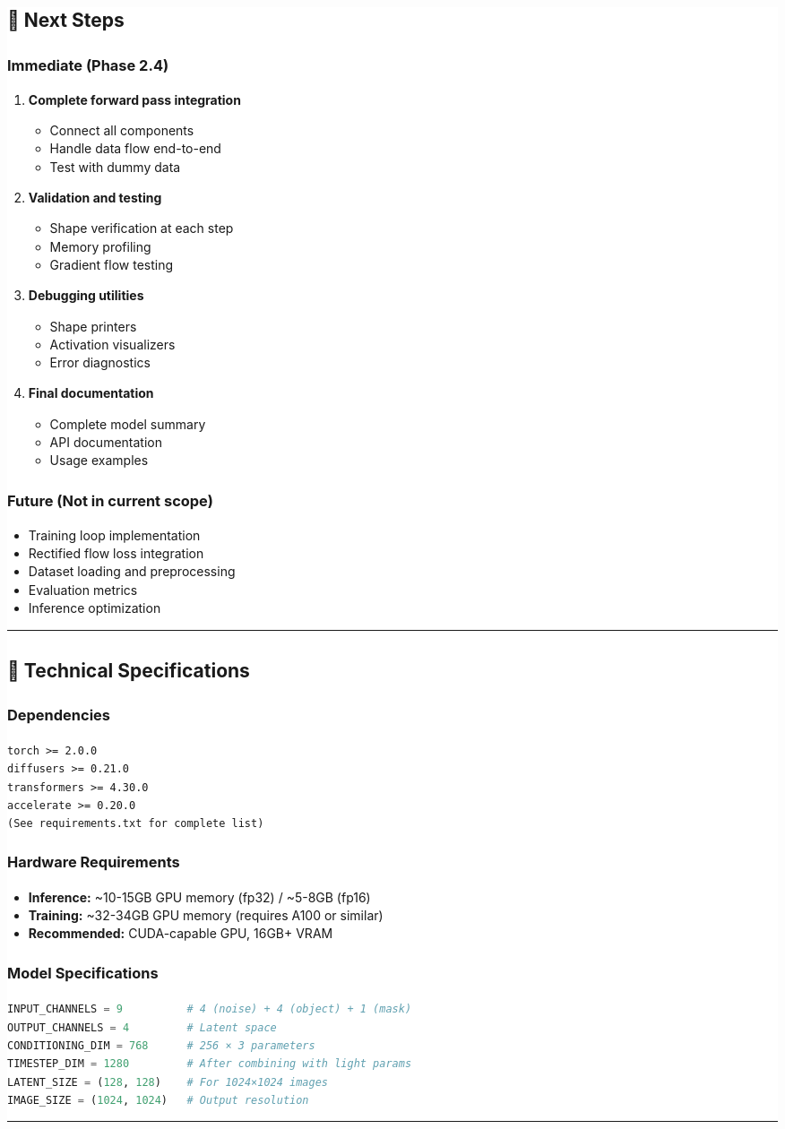 
## 🎯 Next Steps

### Immediate (Phase 2.4)
1. **Complete forward pass integration**
   - Connect all components
   - Handle data flow end-to-end
   - Test with dummy data

2. **Validation and testing**
   - Shape verification at each step
   - Memory profiling
   - Gradient flow testing

3. **Debugging utilities**
   - Shape printers
   - Activation visualizers
   - Error diagnostics

4. **Final documentation**
   - Complete model summary
   - API documentation
   - Usage examples

### Future (Not in current scope)
- Training loop implementation
- Rectified flow loss integration
- Dataset loading and preprocessing
- Evaluation metrics
- Inference optimization

---

## 🔧 Technical Specifications

### Dependencies
```
torch >= 2.0.0
diffusers >= 0.21.0
transformers >= 4.30.0
accelerate >= 0.20.0
(See requirements.txt for complete list)
```

### Hardware Requirements
- **Inference:** ~10-15GB GPU memory (fp32) / ~5-8GB (fp16)
- **Training:** ~32-34GB GPU memory (requires A100 or similar)
- **Recommended:** CUDA-capable GPU, 16GB+ VRAM

### Model Specifications
```python
INPUT_CHANNELS = 9          # 4 (noise) + 4 (object) + 1 (mask)
OUTPUT_CHANNELS = 4         # Latent space
CONDITIONING_DIM = 768      # 256 × 3 parameters
TIMESTEP_DIM = 1280         # After combining with light params
LATENT_SIZE = (128, 128)    # For 1024×1024 images
IMAGE_SIZE = (1024, 1024)   # Output resolution
```

---